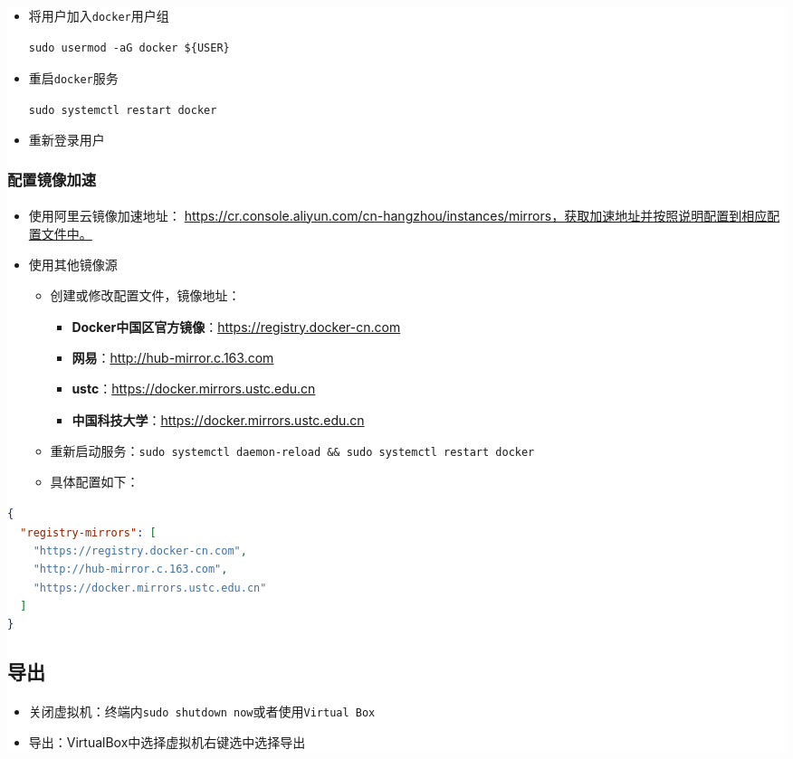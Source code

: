    - 将用户加入`docker`用户组

     ```
     sudo usermod -aG docker ${USER}
     ```

   - 重启`docker`服务

     ```
     sudo systemctl restart docker
     ```

   - 重新登录用户

### 配置镜像加速

- 使用阿里云镜像加速地址： https://cr.console.aliyun.com/cn-hangzhou/instances/mirrors，获取加速地址并按照说明配置到相应配置文件中。

- 使用其他镜像源

  - 创建或修改配置文件，镜像地址：

    - **Docker中国区官方镜像**：https://registry.docker-cn.com

    - **网易**：http://hub-mirror.c.163.com

    - **ustc**：https://docker.mirrors.ustc.edu.cn

    - **中国科技大学**：https://docker.mirrors.ustc.edu.cn

      

  - 重新启动服务：`sudo systemctl daemon-reload && sudo systemctl restart docker`

  - 具体配置如下：

```json
{
  "registry-mirrors": [
    "https://registry.docker-cn.com",
    "http://hub-mirror.c.163.com",
    "https://docker.mirrors.ustc.edu.cn"
  ]
}
```



## 导出

- 关闭虚拟机：终端内`sudo shutdown now`或者使用`Virtual Box`

- 导出：VirtualBox中选择虚拟机右键选中选择导出


